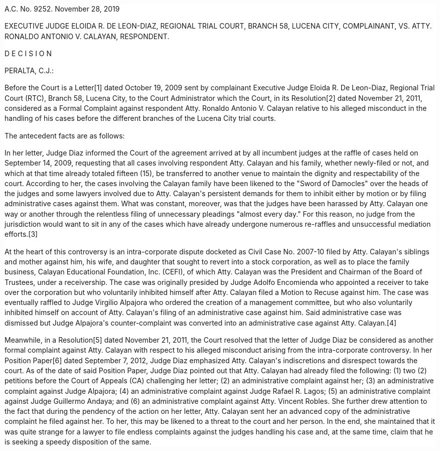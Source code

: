 A.C. No. 9252. November 28, 2019

  

EXECUTIVE JUDGE ELOIDA R. DE LEON-DIAZ, REGIONAL TRIAL COURT, BRANCH 58, LUCENA CITY, COMPLAINANT, VS. ATTY. RONALDO ANTONIO V. CALAYAN, RESPONDENT.

  

D E C I S I O N

  

PERALTA, C.J.:

  

Before the Court is a Letter[1] dated October 19, 2009 sent by complainant Executive Judge Eloida R. De Leon-Diaz, Regional Trial Court (RTC), Branch 58, Lucena City, to the Court Administrator which the Court, in its Resolution[2] dated November 21, 2011, considered as a Formal Complaint against respondent Atty. Ronaldo Antonio V. Calayan relative to his alleged misconduct in the handling of his cases before the different branches of the Lucena City trial courts.

  

The antecedent facts are as follows:

  

In her letter, Judge Diaz informed the Court of the agreement arrived at by all incumbent judges at the raffle of cases held on September 14, 2009, requesting that all cases involving respondent Atty. Calayan and his family, whether newly-filed or not, and which at that time already totaled fifteen (15), be transferred to another venue to maintain the dignity and respectability of the court. According to her, the cases involving the Calayan family have been likened to the "Sword of Damocles" over the heads of the judges and some lawyers involved due to Atty. Calayan's persistent demands for them to inhibit either by motion or by filing administrative cases against them. What was constant, moreover, was that the judges have been harassed by Atty. Calayan one way or another through the relentless filing of unnecessary pleadings "almost every day." For this reason, no judge from the jurisdiction would want to sit in any of the cases which have already undergone numerous re-raffles and unsuccessful mediation efforts.[3]

  

At the heart of this controversy is an intra-corporate dispute docketed as Civil Case No. 2007-10 filed by Atty. Calayan's siblings and mother against him, his wife, and daughter that sought to revert into a stock corporation, as well as to place the family business, Calayan Educational Foundation, Inc. (CEFI), of which Atty. Calayan was the President and Chairman of the Board of Trustees, under a receivership. The case was originally presided by Judge Adolfo Encomienda who appointed a receiver to take over the corporation but who voluntarily inhibited himself after Atty. Calayan filed a Motion to Recuse against him. The case was eventually raffled to Judge Virgilio Alpajora who ordered the creation of a management committee, but who also voluntarily inhibited himself on account of Atty. Calayan's filing of an administrative case against him. Said administrative case was dismissed but Judge Alpajora's counter-complaint was converted into an administrative case against Atty. Calayan.[4]

  

Meanwhile, in a Resolution[5] dated November 21, 2011, the Court resolved that the letter of Judge Diaz be considered as another formal complaint against Atty. Calayan with respect to his alleged misconduct arising from the intra-corporate controversy. In her Position Paper[6] dated September 7, 2012, Judge Diaz emphasized Atty. Calayan's indiscretions and disrespect towards the court. As of the date of said Position Paper, Judge Diaz pointed out that Atty. Calayan had already filed the following: (1) two (2) petitions before the Court of Appeals (CA) challenging her letter; (2) an administrative complaint against her; (3) an administrative complaint against Judge Alpajora; (4) an administrative complaint against Judge Rafael R. Lagos; (5) an administrative complaint against Judge Guillermo Andaya; and (6) an administrative complaint against Atty. Vincent Robles. She further drew attention to the fact that during the pendency of the action on her letter, Atty. Calayan sent her an advanced copy of the administrative complaint he filed against her. To her, this may be likened to a threat to the court and her person. In the end, she maintained that it was quite strange for a lawyer to file endless complaints against the judges handling his case and, at the same time, claim that he is seeking a speedy disposition of the same.

